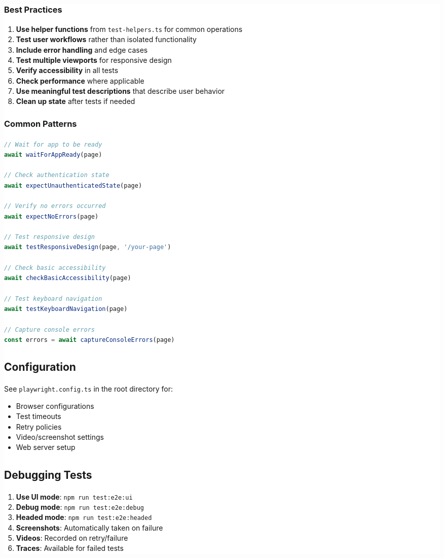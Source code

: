 ### Best Practices

1. **Use helper functions** from `test-helpers.ts` for common operations
2. **Test user workflows** rather than isolated functionality
3. **Include error handling** and edge cases
4. **Test multiple viewports** for responsive design
5. **Verify accessibility** in all tests
6. **Check performance** where applicable
7. **Use meaningful test descriptions** that describe user behavior
8. **Clean up state** after tests if needed

### Common Patterns

```typescript
// Wait for app to be ready
await waitForAppReady(page)

// Check authentication state
await expectUnauthenticatedState(page)

// Verify no errors occurred
await expectNoErrors(page)

// Test responsive design
await testResponsiveDesign(page, '/your-page')

// Check basic accessibility
await checkBasicAccessibility(page)

// Test keyboard navigation
await testKeyboardNavigation(page)

// Capture console errors
const errors = await captureConsoleErrors(page)
```

## Configuration

See `playwright.config.ts` in the root directory for:

- Browser configurations
- Test timeouts
- Retry policies
- Video/screenshot settings
- Web server setup

## Debugging Tests

1. **Use UI mode**: `npm run test:e2e:ui`
2. **Debug mode**: `npm run test:e2e:debug`
3. **Headed mode**: `npm run test:e2e:headed`
4. **Screenshots**: Automatically taken on failure
5. **Videos**: Recorded on retry/failure
6. **Traces**: Available for failed tests
